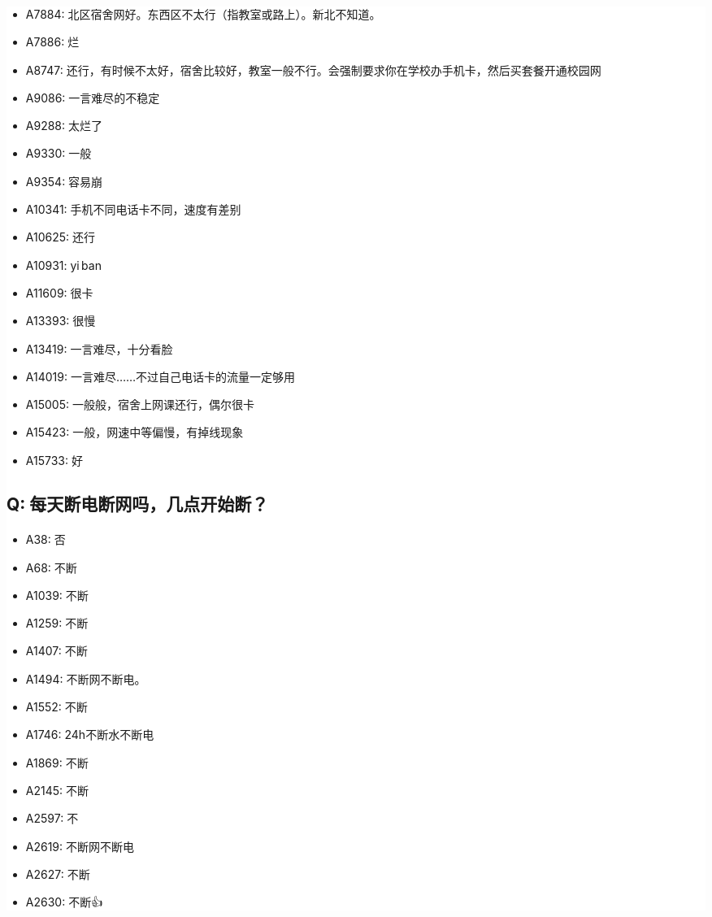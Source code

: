 - A7884: 北区宿舍网好。东西区不太行（指教室或路上）。新北不知道。

- A7886: 烂

- A8747: 还行，有时候不太好，宿舍比较好，教室一般不行。会强制要求你在学校办手机卡，然后买套餐开通校园网

- A9086: 一言难尽的不稳定

- A9288: 太烂了

- A9330: 一般

- A9354: 容易崩

- A10341: 手机不同电话卡不同，速度有差别

- A10625: 还行

- A10931: yi ban

- A11609: 很卡

- A13393: 很慢

- A13419: 一言难尽，十分看脸

- A14019: 一言难尽……不过自己电话卡的流量一定够用

- A15005: 一般般，宿舍上网课还行，偶尔很卡

- A15423: 一般，网速中等偏慢，有掉线现象

- A15733: 好

## Q: 每天断电断网吗，几点开始断？

- A38: 否

- A68: 不断

- A1039: 不断

- A1259: 不断

- A1407: 不断

- A1494: 不断网不断电。

- A1552: 不断

- A1746: 24h不断水不断电

- A1869: 不断

- A2145: 不断

- A2597: 不

- A2619: 不断网不断电

- A2627: 不断

- A2630: 不断👍
